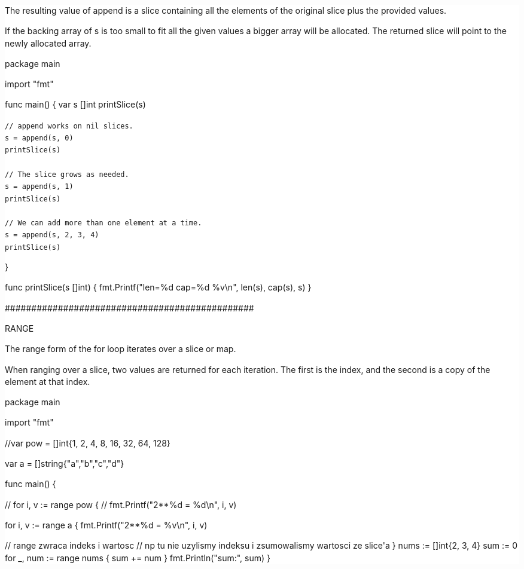 The resulting value of append is a slice containing all the elements of the original slice plus the provided values.

If the backing array of s is too small to fit all the given values a bigger array will be allocated. The returned slice will point to the newly allocated array.

package main

import "fmt"

func main() {
	var s []int
	printSlice(s)

	// append works on nil slices.
	s = append(s, 0)
	printSlice(s)

	// The slice grows as needed.
	s = append(s, 1)
	printSlice(s)

	// We can add more than one element at a time.
	s = append(s, 2, 3, 4)
	printSlice(s)
}

func printSlice(s []int) {
	fmt.Printf("len=%d cap=%d %v\n", len(s), cap(s), s)
}

###############################################

RANGE

The range form of the for loop iterates over a slice or map.

When ranging over a slice, two values are returned for each iteration. The first is the index, and the second is a copy of the element at that index. 

package main

import "fmt"

//var pow = []int{1, 2, 4, 8, 16, 32, 64, 128}

var a = []string{"a","b","c","d"}

func main() {

//	for i, v := range pow {
//		fmt.Printf("2**%d = %d\n", i, v)

for i, v := range a {
	fmt.Printf("2**%d = %v\n", i, v)

// range zwraca indeks i wartosc
// np tu nie uzylismy indeksu i zsumowalismy wartosci ze slice'a
	}
nums := []int{2, 3, 4}
    sum := 0
    for _, num := range nums {
        sum += num
    }
    fmt.Println("sum:", sum)
}
